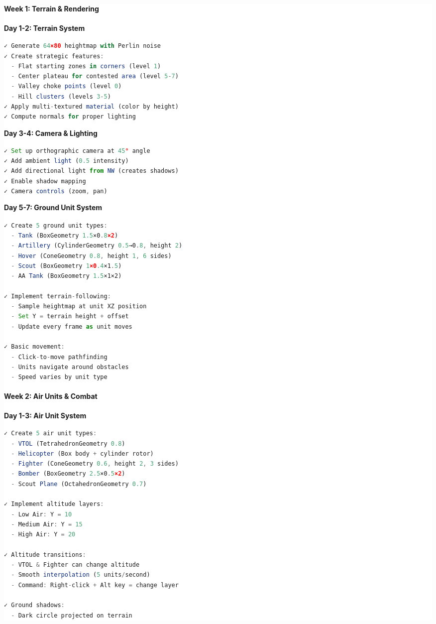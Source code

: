 #### Week 1: Terrain & Rendering

**Day 1-2: Terrain System**
```javascript
✓ Generate 64×80 heightmap with Perlin noise
✓ Create strategic features:
  - Flat starting zones in corners (level 1)
  - Center plateau for contested area (level 5-7)
  - Valley choke points (level 0)
  - Hill clusters (levels 3-5)
✓ Apply multi-textured material (color by height)
✓ Compute normals for proper lighting
```

**Day 3-4: Camera & Lighting**
```javascript
✓ Set up orthographic camera at 45° angle
✓ Add ambient light (0.5 intensity)
✓ Add directional light from NW (creates shadows)
✓ Enable shadow mapping
✓ Camera controls (zoom, pan)
```

**Day 5-7: Ground Unit System**
```javascript
✓ Create 5 ground unit types:
  - Tank (BoxGeometry 1.5×0.8×2)
  - Artillery (CylinderGeometry 0.5→0.8, height 2)
  - Hover (ConeGeometry 0.8, height 1, 6 sides)
  - Scout (BoxGeometry 1×0.4×1.5)
  - AA Tank (BoxGeometry 1.5×1×2)

✓ Implement terrain-following:
  - Sample heightmap at unit XZ position
  - Set Y = terrain height + offset
  - Update every frame as unit moves

✓ Basic movement:
  - Click-to-move pathfinding
  - Units navigate around obstacles
  - Speed varies by unit type
```

#### Week 2: Air Units & Combat

**Day 1-3: Air Unit System**
```javascript
✓ Create 5 air unit types:
  - VTOL (TetrahedronGeometry 0.8)
  - Helicopter (Box body + cylinder rotor)
  - Fighter (ConeGeometry 0.6, height 2, 3 sides)
  - Bomber (BoxGeometry 2.5×0.5×2)
  - Scout Plane (OctahedronGeometry 0.7)

✓ Implement altitude layers:
  - Low Air: Y = 10
  - Medium Air: Y = 15
  - High Air: Y = 20

✓ Altitude transitions:
  - VTOL & Fighter can change altitude
  - Smooth interpolation (5 units/second)
  - Command: Right-click + Alt key = change layer

✓ Ground shadows:
  - Dark circle projected on terrain
```